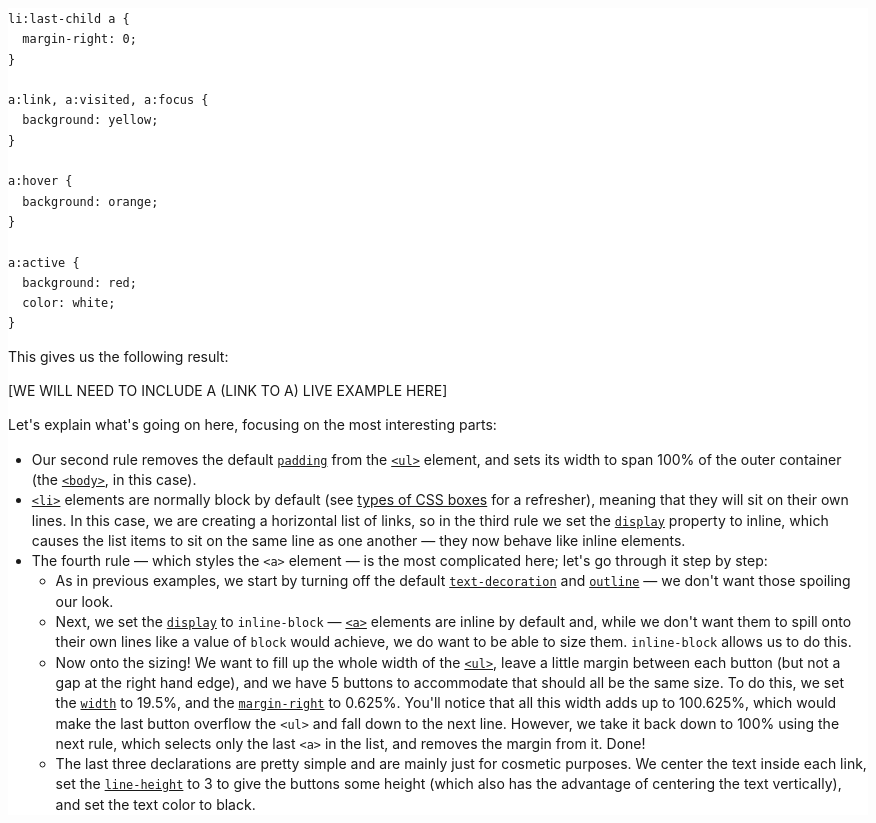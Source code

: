 ```text
li:last-child a {
  margin-right: 0;
}
​
a:link, a:visited, a:focus {
  background: yellow;
}
​
a:hover {     
  background: orange;
}
​
a:active {
  background: red;
  color: white;
}
```

This gives us the following result:

\[WE WILL NEED TO INCLUDE A \(LINK TO A\) LIVE EXAMPLE HERE\]

Let's explain what's going on here, focusing on the most interesting parts:

* Our second rule removes the default [`padding`](https://developer.mozilla.org/en-US/docs/Web/CSS/padding) from the [`<ul>`](https://developer.mozilla.org/en-US/docs/Web/HTML/Element/ul) element, and sets its width to span 100% of the outer container \(the [`<body>`](https://developer.mozilla.org/en-US/docs/Web/HTML/Element/body), in this case\).
* [`<li>`](https://developer.mozilla.org/en-US/docs/Web/HTML/Element/li) elements are normally block by default \(see [types of CSS boxes](https://developer.mozilla.org/en-US/Learn/CSS/Introduction_to_CSS/Box_model#Types_of_CSS_boxes) for a refresher\), meaning that they will sit on their own lines. In this case, we are creating a horizontal list of links, so in the third rule we set the [`display`](https://developer.mozilla.org/en-US/docs/Web/CSS/display) property to inline, which causes the list items to sit on the same line as one another — they now behave like inline elements.
* The fourth rule — which styles the `<a>` element — is the most complicated here; let's go through it step by step:
  * As in previous examples, we start by turning off the default [`text-decoration`](https://developer.mozilla.org/en-US/docs/Web/CSS/text-decoration) and [`outline`](https://developer.mozilla.org/en-US/docs/Web/CSS/outline) — we don't want those spoiling our look.
  * Next, we set the [`display`](https://developer.mozilla.org/en-US/docs/Web/CSS/display) to `inline-block` — [`<a>`](https://developer.mozilla.org/en-US/docs/Web/HTML/Element/a) elements are inline by default and, while we don't want them to spill onto their own lines like a value of `block` would achieve, we do want to be able to size them. `inline-block` allows us to do this.
  * Now onto the sizing! We want to fill up the whole width of the [`<ul>`](https://developer.mozilla.org/en-US/docs/Web/HTML/Element/ul), leave a little margin between each button \(but not a gap at the right hand edge\), and we have 5 buttons to accommodate that should all be the same size. To do this, we set the [`width`](https://developer.mozilla.org/en-US/docs/Web/CSS/width) to 19.5%, and the [`margin-right`](https://developer.mozilla.org/en-US/docs/Web/CSS/margin-right) to 0.625%. You'll notice that all this width adds up to 100.625%, which would make the last button overflow the `<ul>` and fall down to the next line. However, we take it back down to 100% using the next rule, which selects only the last `<a>` in the list, and removes the margin from it. Done!
  * The last three declarations are pretty simple and are mainly just for cosmetic purposes. We center the text inside each link, set the [`line-height`](https://developer.mozilla.org/en-US/docs/Web/CSS/line-height) to 3 to give the buttons some height \(which also has the advantage of centering the text vertically\), and set the text color to black.
